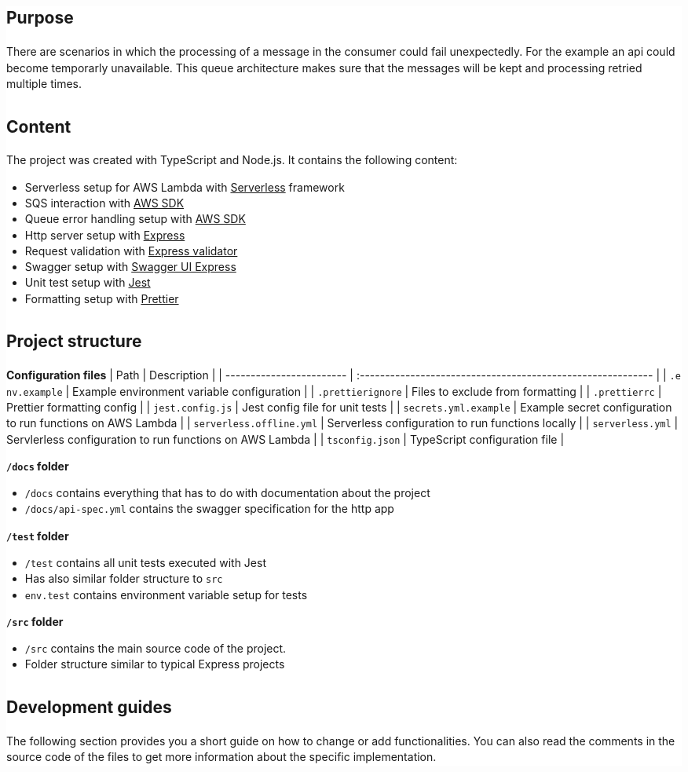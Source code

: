## Purpose
There are scenarios in which the processing of a message in the consumer could fail unexpectedly. For the example an api could become temporarly unavailable. This queue architecture makes sure that the messages will be kept and processing retried multiple times.

## Content
The project was created with TypeScript and Node.js. It contains the following content:

- Serverless setup for AWS Lambda with [Serverless](https://www.npmjs.com/package/serverless) framework
- SQS interaction with [AWS SDK](https://www.npmjs.com/package/aws-sdk)
- Queue error handling setup with [AWS SDK](https://www.npmjs.com/package/aws-sdk)
- Http server setup with [Express](https://www.npmjs.com/package/express)
- Request validation with [Express validator](https://www.npmjs.com/package/express-validator)
- Swagger setup with [Swagger UI Express](https://www.npmjs.com/package/swagger-ui-express)
- Unit test setup with [Jest](https://www.npmjs.com/package/jest)
- Formatting setup with [Prettier](https://www.npmjs.com/package/prettier)

## Project structure

**Configuration files**
| Path                     | Description                                                 |
| ------------------------ | :---------------------------------------------------------- |
| `.env.example`           | Example environment variable configuration                  |
| `.prettierignore`        | Files to exclude from formatting                            |
| `.prettierrc`            | Prettier formatting config                                  |
| `jest.config.js`         | Jest config file for unit tests                             |
| `secrets.yml.example`    | Example secret configuration to run functions on AWS Lambda |
| `serverless.offline.yml` | Serverless configuration to run functions locally           |
| `serverless.yml`         | Servlerless configuration to run functions on AWS Lambda    |
| `tsconfig.json`          | TypeScript configuration file                               |

**`/docs` folder**
- `/docs` contains everything that has to do with documentation about the project
- `/docs/api-spec.yml` contains the swagger specification for the http app

**`/test` folder**
- `/test` contains all unit tests executed with Jest
- Has also similar folder structure to `src`
- `env.test` contains environment variable setup for tests

**`/src` folder**
- `/src` contains the main source code of the project.
- Folder structure similar to typical Express projects

## Development guides
The following section provides you a short guide on how to change or add functionalities. 
You can also read the comments in the source code of the files to get more information about the specific implementation.
